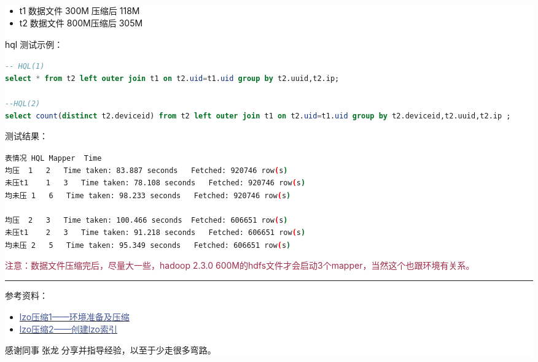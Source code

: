 * t1 数据文件 300M  压缩后 118M
* t2 数据文件 800M压缩后 305M

hql 测试示例：

``` sql
-- HQL(1)
select * from t2 left outer join t1 on t2.uid=t1.uid group by t2.uuid,t2.ip;

--HQL(2)
select count(distinct t2.deviceid) from t2 left outer join t1 on t2.uid=t1.uid group by t2.deviceid,t2.uuid,t2.ip ;
```

测试结果：

``` bash
表情况	HQL	Mapper 	Time
均压	1	2	Time taken: 83.887 seconds	 Fetched: 920746 row(s)
未压t1	1	3	Time taken: 78.108 seconds	 Fetched: 920746 row(s)
均未压	1	6	Time taken: 98.233 seconds	 Fetched: 920746 row(s)

均压	2	3	Time taken: 100.466 seconds	 Fetched: 606651 row(s)
未压t1	2	3	Time taken: 91.218 seconds	 Fetched: 606651 row(s)
均未压	2	5	Time taken: 95.349 seconds	 Fetched: 606651 row(s)
```

<font color="#9f2e4d">注意：数据文件压缩完后，尽量大一些，hadoop 2.3.0 600M的hdfs文件才会启动3个mapper，当然这个也跟环境有关系。</font>


---

参考资料：
* [<font color="#465999"> lzo压缩1——环境准备及压缩 </font>](http://www.iteblog.com/archives/992)
* [<font color="#465999"> lzo压缩2——创建lzo索引 </font>](http://www.iteblog.com/archives/996)

感谢同事 张龙 分享并指导经验，以至于少走很多弯路。
